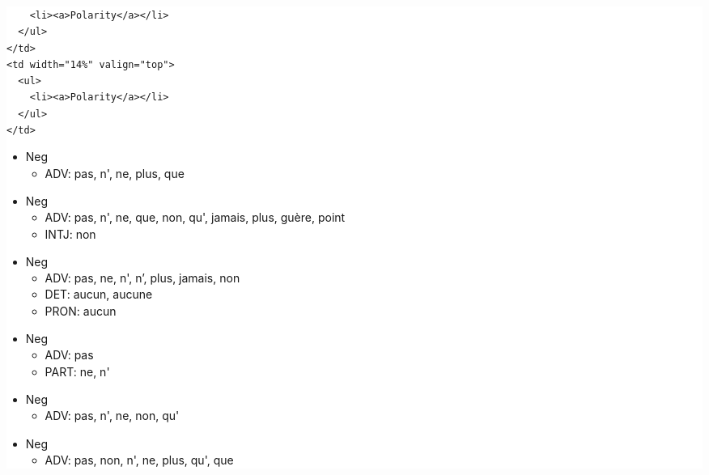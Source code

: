         <li><a>Polarity</a></li>
      </ul>
    </td>
    <td width="14%" valign="top">
      <ul>
        <li><a>Polarity</a></li>
      </ul>
    </td>
  </tr>
  <tr>
    <td width="14%" valign="top">
      <ul>
        <li>Neg
          <ul>
            <li>ADV: pas, n', ne, plus, que</li>
          </ul>
        </li>
      </ul>
    </td>
    <td width="14%" valign="top">
      <ul>
        <li>Neg
          <ul>
            <li>ADV: pas, n', ne, que, non, qu', jamais, plus, guère, point</li>
            <li>INTJ: non</li>
          </ul>
        </li>
      </ul>
    </td>
    <td width="14%" valign="top">
      <ul>
        <li>Neg
          <ul>
            <li>ADV: pas, ne, n', n’, plus, jamais, non</li>
            <li>DET: aucun, aucune</li>
            <li>PRON: aucun</li>
          </ul>
        </li>
      </ul>
    </td>
    <td width="14%" valign="top">
      <ul>
        <li>Neg
          <ul>
            <li>ADV: pas</li>
            <li>PART: ne, n'</li>
          </ul>
        </li>
      </ul>
    </td>
    <td width="14%" valign="top">
      <ul>
        <li>Neg
          <ul>
            <li>ADV: pas, n', ne, non, qu'</li>
          </ul>
        </li>
      </ul>
    </td>
    <td width="14%" valign="top">
      <ul>
        <li>Neg
          <ul>
            <li>ADV: pas, non, n', ne, plus, qu', que</li>